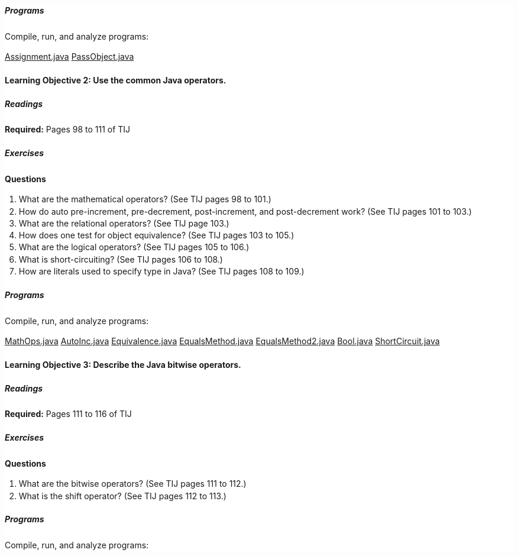 ##### Programs
Compile, run, and analyze programs:

[Assignment.java](https://triton2.athabascau.ca/html/courses/comp308/access/samples/operators/Assignment.java)
[PassObject.java](https://triton2.athabascau.ca/html/courses/comp308/access/samples/operators/PassObject.java)

#### Learning Objective 2: Use the common Java operators.

##### Readings
**Required:** Pages 98 to 111 of TIJ

##### Exercises
**Questions**
1.  What are the mathematical operators? (See <span>TIJ</span> pages 98 to 101.)
2.  How do auto pre-increment, pre-decrement, post-increment, and post-decrement work? (See <span>TIJ</span> pages 101 to 103.)
3.  What are the relational operators? (See <span>TIJ</span> page 103.)
4.  How does one test for object equivalence? (See <span>TIJ</span> pages 103 to 105.)
5.  What are the logical operators? (See <span>TIJ</span> pages 105 to 106.)
6.  What is short-circuiting? (See <span>TIJ</span> pages 106 to 108.)
7.  How are literals used to specify type in Java? (See <span>TIJ</span> pages 108 to 109.)

##### Programs
Compile, run, and analyze programs:

[MathOps.java](https://triton2.athabascau.ca/html/courses/comp308/access/samples/operators/MathOps.java)
[AutoInc.java](https://triton2.athabascau.ca/html/courses/comp308/access/samples/operators/AutoInc.java)
[Equivalence.java](https://triton2.athabascau.ca/html/courses/comp308/access/samples/operators/Equivalence.java)
[EqualsMethod.java](https://triton2.athabascau.ca/html/courses/comp308/access/samples/operators/EqualsMethod.java)
[EqualsMethod2.java](https://triton2.athabascau.ca/html/courses/comp308/access/samples/operators/EqualsMethod2.java)
[Bool.java](https://triton2.athabascau.ca/html/courses/comp308/access/samples/operators/Bool.java)
[ShortCircuit.java](https://triton2.athabascau.ca/html/courses/comp308/access/samples/operators/ShortCircuit.java)

#### Learning Objective 3: Describe the Java bitwise operators.

##### Readings
**Required:** Pages 111 to 116 of TIJ

##### Exercises
**Questions**
1.  What are the bitwise operators? (See TIJ pages 111 to 112.)
2.  What is the shift operator? (See TIJ pages 112 to 113.)

##### Programs
Compile, run, and analyze programs:
